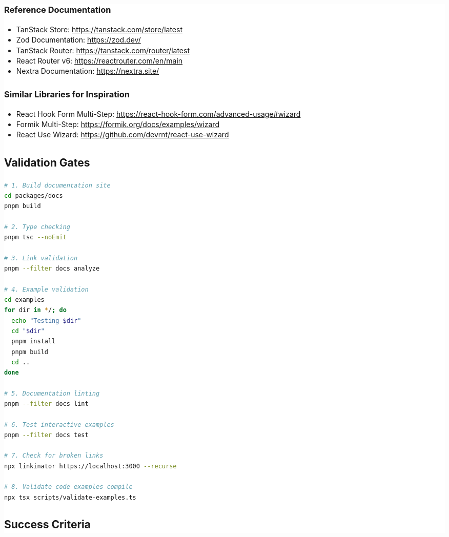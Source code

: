 ### Reference Documentation
- TanStack Store: https://tanstack.com/store/latest
- Zod Documentation: https://zod.dev/
- TanStack Router: https://tanstack.com/router/latest
- React Router v6: https://reactrouter.com/en/main
- Nextra Documentation: https://nextra.site/

### Similar Libraries for Inspiration
- React Hook Form Multi-Step: https://react-hook-form.com/advanced-usage#wizard
- Formik Multi-Step: https://formik.org/docs/examples/wizard
- React Use Wizard: https://github.com/devrnt/react-use-wizard

## Validation Gates

```bash
# 1. Build documentation site
cd packages/docs
pnpm build

# 2. Type checking
pnpm tsc --noEmit

# 3. Link validation
pnpm --filter docs analyze

# 4. Example validation
cd examples
for dir in */; do
  echo "Testing $dir"
  cd "$dir"
  pnpm install
  pnpm build
  cd ..
done

# 5. Documentation linting
pnpm --filter docs lint

# 6. Test interactive examples
pnpm --filter docs test

# 7. Check for broken links
npx linkinator https://localhost:3000 --recurse

# 8. Validate code examples compile
npx tsx scripts/validate-examples.ts
```

## Success Criteria
